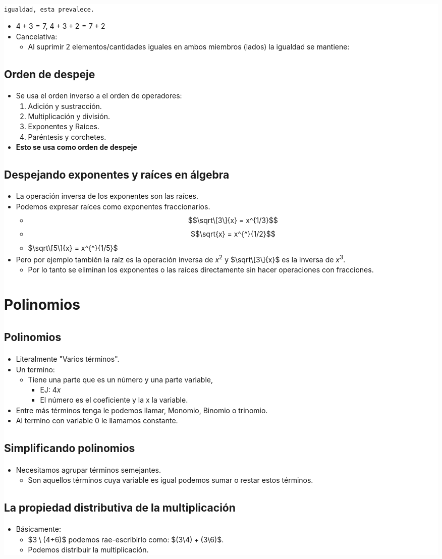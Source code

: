     igualdad, esta prevalece.
  - 4 + 3 = 7, 4 + 3 + 2 = 7 + 2
- Cancelativa:
  - Al suprimir 2 elementos/cantidades iguales en ambos miembros (lados)
    la igualdad se mantiene:

## Orden de despeje

- Se usa el orden inverso a el orden de operadores:
  1.  Adición y sustracción.
  2.  Multiplicación y división.
  3.  Exponentes y Raíces.
  4.  Paréntesis y corchetes.
- **Esto se usa como orden de despeje**

## Despejando exponentes y raíces en álgebra

- La operación inversa de los exponentes son las raíces.
- Podemos expresar raíces como exponentes fraccionarios.
  - $$\sqrt\[3\]{x} = x^{1/3}$$ 
  - $$\sqrt{x} = x^{^}{1/2}$$
  - $\sqrt\[5\]{x} = x^{^}{1/5}$
- Pero por ejemplo también la raíz es la operación inversa de
  *x*<sup>2</sup> y $\sqrt\[3\]{x}$ es la inversa de *x*<sup>3</sup>.
  - Por lo tanto se eliminan los exponentes o las raíces directamente
    sin hacer operaciones con fracciones.

# Polinomios

## Polinomios

- Literalmente "Varios términos".
- Un termino:
  - Tiene una parte que es un número y una parte variable,
    - EJ: $4x$
    - El número es el coeficiente y la x la variable.
- Entre más términos tenga le podemos llamar, Monomio, Binomio o
  trinomio.
- Al termino con variable 0 le llamamos constante.

## Simplificando polinomios

- Necesitamos agrupar términos semejantes.
  - Son aquellos términos cuya variable es igual podemos sumar o restar
    estos términos.

## La propiedad distributiva de la multiplicación

- Básicamente:
  - $3 \ (4+6)$ podemos rae-escribirlo como: $(3\4) + (3\6)$.
  - Podemos distribuir la multiplicación.
